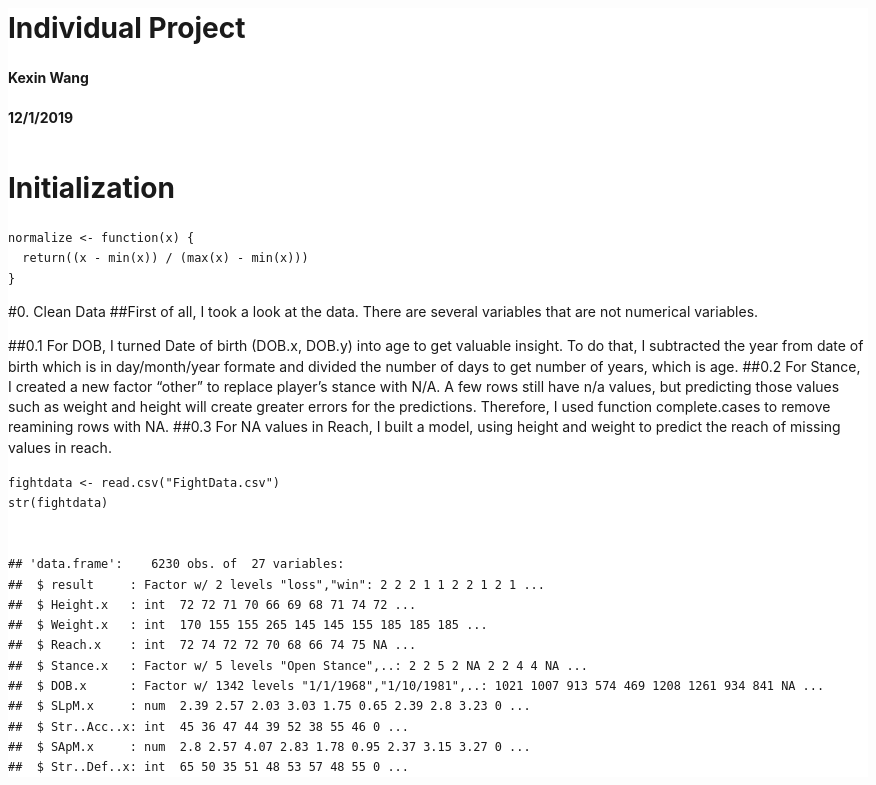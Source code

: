 # Individual Project

#### Kexin Wang

#### 12/1/2019

# Initialization

    
    
    normalize <- function(x) { 
      return((x - min(x)) / (max(x) - min(x)))
    }

#0. Clean Data ##First of all, I took a look at the data. There are several
variables that are not numerical variables. 

##0.1 For DOB, I turned Date of
birth (DOB.x, DOB.y) into age to get valuable insight. To do that, I
subtracted the year from date of birth which is in day/month/year formate and
divided the number of days to get number of years, which is age. 
##0.2 For Stance, I created a new factor “other” to replace player’s stance with N/A. A
few rows still have n/a values, but predicting those values such as weight and
height will create greater errors for the predictions. Therefore, I used
function complete.cases to remove reamining rows with NA. 
##0.3 For NA values in Reach, I built a model, using height and weight to predict the reach of
missing values in reach.

    
    
    fightdata <- read.csv("FightData.csv")
    str(fightdata)
    
    
    ## 'data.frame':    6230 obs. of  27 variables:
    ##  $ result     : Factor w/ 2 levels "loss","win": 2 2 2 1 1 2 2 1 2 1 ...
    ##  $ Height.x   : int  72 72 71 70 66 69 68 71 74 72 ...
    ##  $ Weight.x   : int  170 155 155 265 145 145 155 185 185 185 ...
    ##  $ Reach.x    : int  72 74 72 72 70 68 66 74 75 NA ...
    ##  $ Stance.x   : Factor w/ 5 levels "Open Stance",..: 2 2 5 2 NA 2 2 4 4 NA ...
    ##  $ DOB.x      : Factor w/ 1342 levels "1/1/1968","1/10/1981",..: 1021 1007 913 574 469 1208 1261 934 841 NA ...
    ##  $ SLpM.x     : num  2.39 2.57 2.03 3.03 1.75 0.65 2.39 2.8 3.23 0 ...
    ##  $ Str..Acc..x: int  45 36 47 44 39 52 38 55 46 0 ...
    ##  $ SApM.x     : num  2.8 2.57 4.07 2.83 1.78 0.95 2.37 3.15 3.27 0 ...
    ##  $ Str..Def..x: int  65 50 35 51 48 53 57 48 55 0 ...